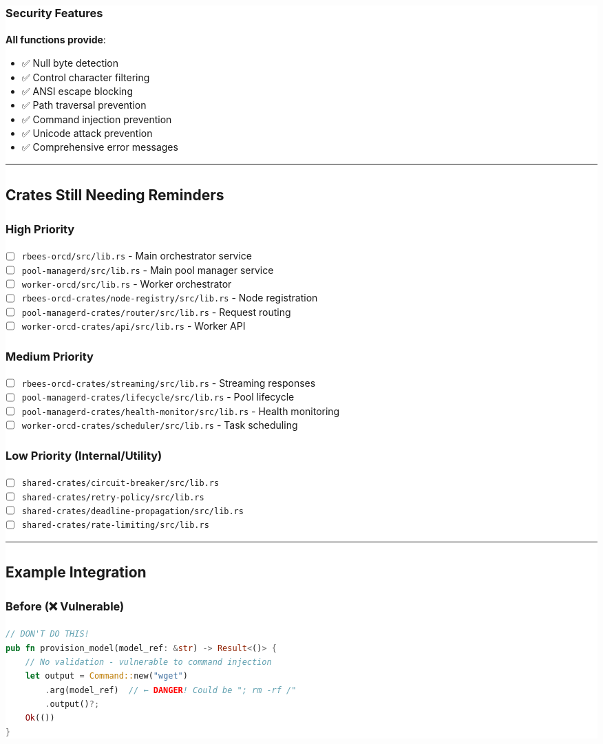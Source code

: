 ### Security Features

**All functions provide**:

- ✅ Null byte detection
- ✅ Control character filtering
- ✅ ANSI escape blocking
- ✅ Path traversal prevention
- ✅ Command injection prevention
- ✅ Unicode attack prevention
- ✅ Comprehensive error messages

---

## Crates Still Needing Reminders

### High Priority

- [ ] `rbees-orcd/src/lib.rs` - Main orchestrator service
- [ ] `pool-managerd/src/lib.rs` - Main pool manager service
- [ ] `worker-orcd/src/lib.rs` - Worker orchestrator
- [ ] `rbees-orcd-crates/node-registry/src/lib.rs` - Node registration
- [ ] `pool-managerd-crates/router/src/lib.rs` - Request routing
- [ ] `worker-orcd-crates/api/src/lib.rs` - Worker API

### Medium Priority

- [ ] `rbees-orcd-crates/streaming/src/lib.rs` - Streaming responses
- [ ] `pool-managerd-crates/lifecycle/src/lib.rs` - Pool lifecycle
- [ ] `pool-managerd-crates/health-monitor/src/lib.rs` - Health monitoring
- [ ] `worker-orcd-crates/scheduler/src/lib.rs` - Task scheduling

### Low Priority (Internal/Utility)

- [ ] `shared-crates/circuit-breaker/src/lib.rs`
- [ ] `shared-crates/retry-policy/src/lib.rs`
- [ ] `shared-crates/deadline-propagation/src/lib.rs`
- [ ] `shared-crates/rate-limiting/src/lib.rs`

---

## Example Integration

### Before (❌ Vulnerable)

```rust
// DON'T DO THIS!
pub fn provision_model(model_ref: &str) -> Result<()> {
    // No validation - vulnerable to command injection
    let output = Command::new("wget")
        .arg(model_ref)  // ← DANGER! Could be "; rm -rf /"
        .output()?;
    Ok(())
}
```
